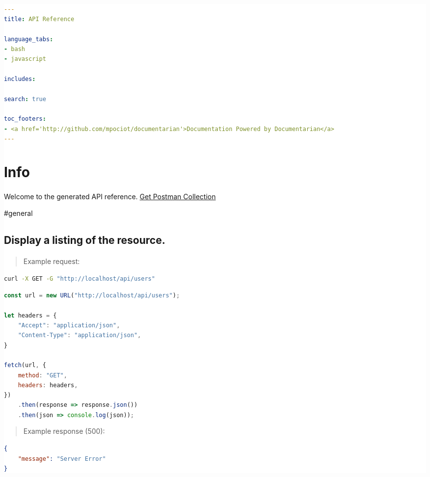 ```yaml
---
title: API Reference

language_tabs:
- bash
- javascript

includes:

search: true

toc_footers:
- <a href='http://github.com/mpociot/documentarian'>Documentation Powered by Documentarian</a>
---
```


# Info

Welcome to the generated API reference.
[Get Postman Collection](http://localhost/docs/collection.json)



#general

## Display a listing of the resource.

> Example request:

```bash
curl -X GET -G "http://localhost/api/users" 
```

```javascript
const url = new URL("http://localhost/api/users");

let headers = {
    "Accept": "application/json",
    "Content-Type": "application/json",
}

fetch(url, {
    method: "GET",
    headers: headers,
})
    .then(response => response.json())
    .then(json => console.log(json));
```

> Example response (500):

```json
{
    "message": "Server Error"
}
```
